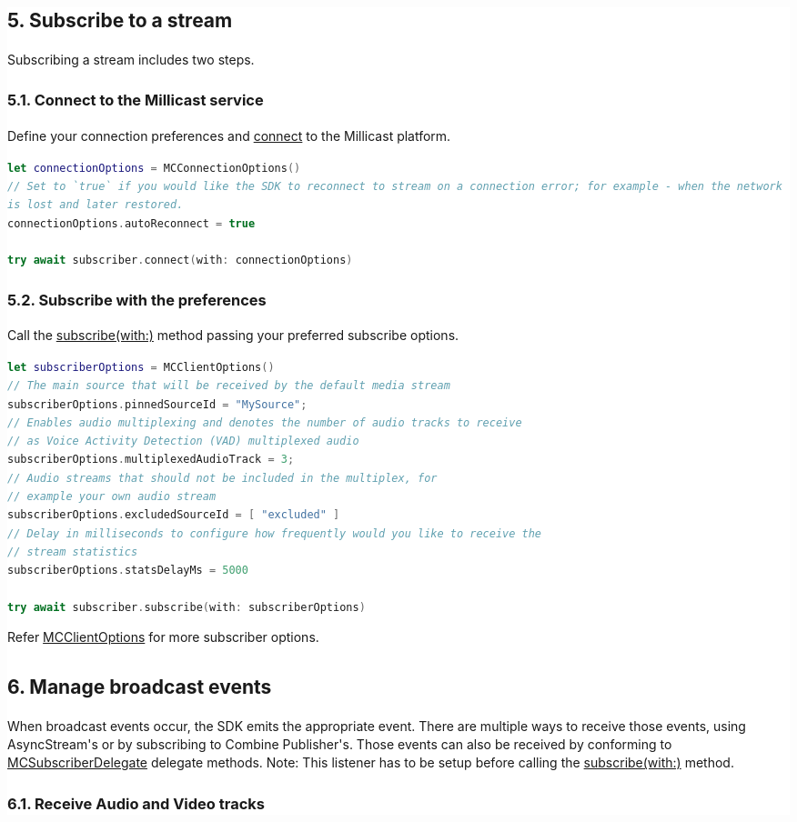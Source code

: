 ## 5\. Subscribe to a stream

Subscribing a stream includes two steps.

### 5.1\. Connect to the Millicast service

Define your connection preferences and [connect](<https://millicast.github.io/doc/latest/apple/documentation/millicastsdk/mcclient/connect(completionhandler:)>) to the Millicast platform.

```swift
let connectionOptions = MCConnectionOptions()
// Set to `true` if you would like the SDK to reconnect to stream on a connection error; for example - when the network is lost and later restored.
connectionOptions.autoReconnect = true

try await subscriber.connect(with: connectionOptions)
```

### 5.2\. Subscribe with the preferences

Call the [subscribe(with:)](<https://millicast.github.io/doc/latest/apple/documentation/millicastsdk/mcsubscriber/subscribe(completionhandler:)>) method passing your preferred subscribe options.

```swift
let subscriberOptions = MCClientOptions()
// The main source that will be received by the default media stream
subscriberOptions.pinnedSourceId = "MySource";
// Enables audio multiplexing and denotes the number of audio tracks to receive
// as Voice Activity Detection (VAD) multiplexed audio
subscriberOptions.multiplexedAudioTrack = 3;
// Audio streams that should not be included in the multiplex, for
// example your own audio stream
subscriberOptions.excludedSourceId = [ "excluded" ]
// Delay in milliseconds to configure how frequently would you like to receive the
// stream statistics
subscriberOptions.statsDelayMs = 5000

try await subscriber.subscribe(with: subscriberOptions)
```

Refer [MCClientOptions](https://millicast.github.io/doc/latest/apple/documentation/millicastsdk/mcclientoptions) for more subscriber options.

## 6\. Manage broadcast events

When broadcast events occur, the SDK emits the appropriate event. There are multiple ways to receive those events, using AsyncStream's or by subscribing to Combine Publisher's. Those events can also be received by conforming to [MCSubscriberDelegate](https://millicast.github.io/doc/latest/apple/documentation/millicastsdk/mcsubscriberdelegate) delegate methods.
Note: This listener has to be setup before calling the [subscribe(with:)](<https://millicast.github.io/doc/latest/apple/documentation/millicastsdk/mcsubscriber/subscribe(completionhandler:)>) method.

### 6.1\. Receive Audio and Video tracks
